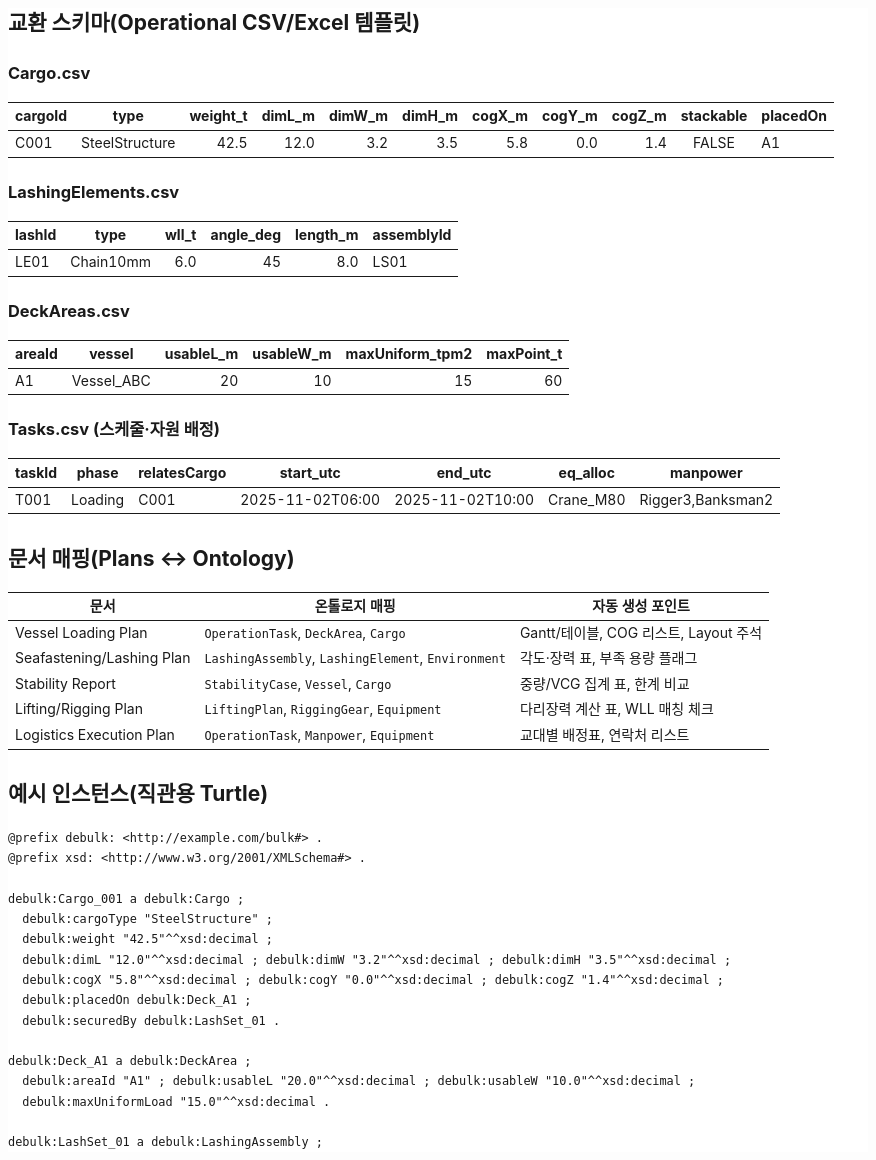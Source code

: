 ## 교환 스키마(Operational CSV/Excel 템플릿)

### Cargo.csv

| cargoId | type | weight_t | dimL_m | dimW_m | dimH_m | cogX_m | cogY_m | cogZ_m | stackable | placedOn |
|---------|------|---------:|-------:|-------:|-------:|-------:|-------:|-------:|:---------:|----------|
| C001 | SteelStructure | 42.5 | 12.0 | 3.2 | 3.5 | 5.8 | 0.0 | 1.4 | FALSE | A1 |

### LashingElements.csv

| lashId | type | wll_t | angle_deg | length_m | assemblyId |
|--------|------|------:|----------:|---------:|------------|
| LE01 | Chain10mm | 6.0 | 45 | 8.0 | LS01 |

### DeckAreas.csv

| areaId | vessel | usableL_m | usableW_m | maxUniform_tpm2 | maxPoint_t |
|--------|--------|----------:|----------:|----------------:|-----------:|
| A1 | Vessel_ABC | 20 | 10 | 15 | 60 |

### Tasks.csv (스케줄·자원 배정)

| taskId | phase | relatesCargo | start_utc | end_utc | eq_alloc | manpower |
|--------|-------|--------------|-----------|---------|----------|----------|
| T001 | Loading | C001 | 2025-11-02T06:00 | 2025-11-02T10:00 | Crane_M80 | Rigger3,Banksman2 |

## 문서 매핑(Plans ↔ Ontology)

| 문서 | 온톨로지 매핑 | 자동 생성 포인트 |
|------|---------------|------------------|
| Vessel Loading Plan | `OperationTask`, `DeckArea`, `Cargo` | Gantt/테이블, COG 리스트, Layout 주석 |
| Seafastening/Lashing Plan | `LashingAssembly`, `LashingElement`, `Environment` | 각도·장력 표, 부족 용량 플래그 |
| Stability Report | `StabilityCase`, `Vessel`, `Cargo` | 중량/VCG 집계 표, 한계 비교 |
| Lifting/Rigging Plan | `LiftingPlan`, `RiggingGear`, `Equipment` | 다리장력 계산 표, WLL 매칭 체크 |
| Logistics Execution Plan | `OperationTask`, `Manpower`, `Equipment` | 교대별 배정표, 연락처 리스트 |

## 예시 인스턴스(직관용 Turtle)

```turtle
@prefix debulk: <http://example.com/bulk#> .
@prefix xsd: <http://www.w3.org/2001/XMLSchema#> .

debulk:Cargo_001 a debulk:Cargo ;
  debulk:cargoType "SteelStructure" ;
  debulk:weight "42.5"^^xsd:decimal ;
  debulk:dimL "12.0"^^xsd:decimal ; debulk:dimW "3.2"^^xsd:decimal ; debulk:dimH "3.5"^^xsd:decimal ;
  debulk:cogX "5.8"^^xsd:decimal ; debulk:cogY "0.0"^^xsd:decimal ; debulk:cogZ "1.4"^^xsd:decimal ;
  debulk:placedOn debulk:Deck_A1 ;
  debulk:securedBy debulk:LashSet_01 .

debulk:Deck_A1 a debulk:DeckArea ;
  debulk:areaId "A1" ; debulk:usableL "20.0"^^xsd:decimal ; debulk:usableW "10.0"^^xsd:decimal ;
  debulk:maxUniformLoad "15.0"^^xsd:decimal .

debulk:LashSet_01 a debulk:LashingAssembly ;
```